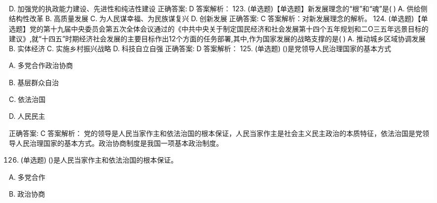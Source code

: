 D. 加强党的执政能力建设、先进性和纯洁性建设
正确答案: D
答案解析：
123. (单选题)【单选题】新发展理念的“根”和“魂”是( )
A. 供给侧结构性改革
B. 高质量发展
C. 为人民谋幸福、为民族谋复兴
D. 创新发展
正确答案: C
答案解析：对新发展理念的解析。
124. (单选题)【单选题】党的第十九届中央委员会第五次全体会议通过的《中共中央关于制定国民经济和社会发展第十四个五年规划和二O三五年远景目标的建议》,就“十四五”时期经济社会发展的主要目标作出12个方面的任务部署,其中,作为国家发展的战略支撑的是( )
A. 推动城乡区域协调发展
B. 实体经济
C. 实施乡村振兴战略
D. 科技自立自强
正确答案: D
答案解析：
125. (单选题)
()是党领导人民治理国家的基本方式



A.
多党合作政治协商



B.
基层群众自治



C.
依法治国



D.
人民民主



正确答案: C
答案解析：
党的领导是人民当家作主和依法治国的根本保证，人民当家作主是社会主义民主政治的本质特征，依法治国是党领导人民治理国家的基本方式。政治协商制度是我国一项基本政治制度。



126. (单选题)
()是人民当家作主和依法治国的根本保证。



A.
多党合作



B.
政治协商
